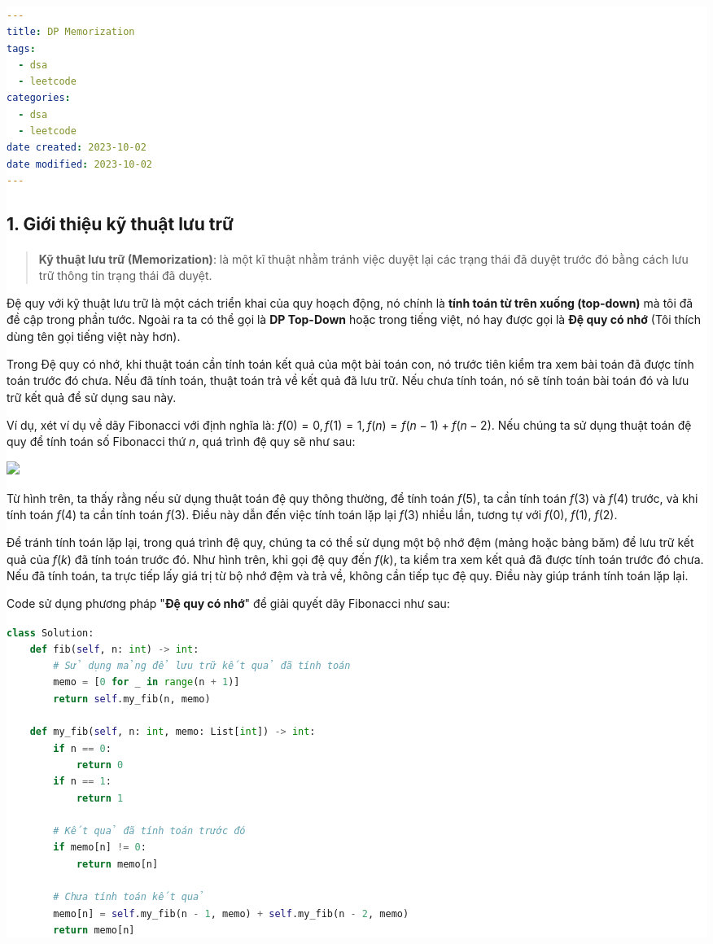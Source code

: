 ```yaml
---
title: DP Memorization
tags:
  - dsa
  - leetcode
categories:
  - dsa
  - leetcode
date created: 2023-10-02
date modified: 2023-10-02
---
```


## 1. Giới thiệu kỹ thuật lưu trữ

> **Kỹ thuật lưu trữ (Memorization)**: là một kĩ thuật nhằm tránh việc duyệt lại các trạng thái đã duyệt trước đó bằng cách lưu trữ thông tin trạng thái đã duyệt.

Đệ quy với kỹ thuật lưu trữ là một cách triển khai của quy hoạch động, nó chính là **tính toán từ trên xuống (top-down)** mà tôi đã đề cập trong phần tước. Ngoài ra ta có thể gọi là **DP Top-Down** hoặc trong tiếng việt, nó hay được gọi là **Đệ quy có nhớ** (Tôi thích dùng tên gọi tiếng việt này hơn).

Trong Đệ quy có nhớ, khi thuật toán cần tính toán kết quả của một bài toán con, nó trước tiên kiểm tra xem bài toán đã được tính toán trước đó chưa. Nếu đã tính toán, thuật toán trả về kết quả đã lưu trữ. Nếu chưa tính toán, nó sẽ tính toán bài toán đó và lưu trữ kết quả để sử dụng sau này.

Ví dụ, xét ví dụ về dãy Fibonacci với định nghĩa là: $f(0) = 0, f(1) = 1, f(n) = f(n - 1) + f(n - 2)$. Nếu chúng ta sử dụng thuật toán đệ quy để tính toán số Fibonacci thứ $n$, quá trình đệ quy sẽ như sau:

![](https://raw.githubusercontent.com/vanhung4499/images/master/snap/20230307164107.png)

Từ hình trên, ta thấy rằng nếu sử dụng thuật toán đệ quy thông thường, để tính toán $f(5)$, ta cần tính toán $f(3)$ và $f(4)$ trước, và khi tính toán $f(4)$ ta cần tính toán $f(3)$. Điều này dẫn đến việc tính toán lặp lại $f(3)$ nhiều lần, tương tự với $f(0)$, $f(1)$, $f(2)$.

Để tránh tính toán lặp lại, trong quá trình đệ quy, chúng ta có thể sử dụng một bộ nhớ đệm (mảng hoặc bảng băm) để lưu trữ kết quả của $f(k)$ đã tính toán trước đó. Như hình trên, khi gọi đệ quy đến $f(k)$, ta kiểm tra xem kết quả đã được tính toán trước đó chưa. Nếu đã tính toán, ta trực tiếp lấy giá trị từ bộ nhớ đệm và trả về, không cần tiếp tục đệ quy. Điều này giúp tránh tính toán lặp lại.

Code sử dụng phương pháp "**Đệ quy có nhớ**" để giải quyết dãy Fibonacci như sau:

```python
class Solution:
    def fib(self, n: int) -> int:
        # Sử dụng mảng để lưu trữ kết quả đã tính toán
        memo = [0 for _ in range(n + 1)]
        return self.my_fib(n, memo)

    def my_fib(self, n: int, memo: List[int]) -> int:
        if n == 0:
            return 0
        if n == 1:
            return 1
        
        # Kết quả đã tính toán trước đó
        if memo[n] != 0:
            return memo[n]
        
        # Chưa tính toán kết quả
        memo[n] = self.my_fib(n - 1, memo) + self.my_fib(n - 2, memo)
        return memo[n]
```
